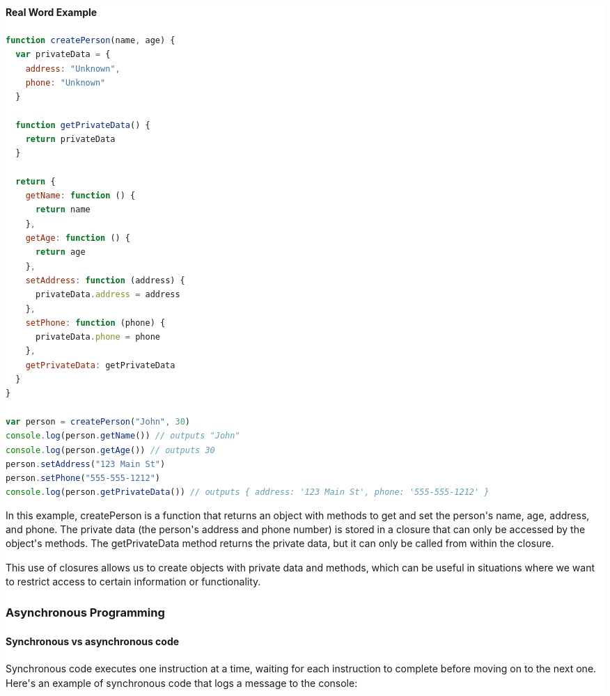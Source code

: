 #### Real Word Example

```js
function createPerson(name, age) {
  var privateData = {
    address: "Unknown",
    phone: "Unknown"
  }

  function getPrivateData() {
    return privateData
  }

  return {
    getName: function () {
      return name
    },
    getAge: function () {
      return age
    },
    setAddress: function (address) {
      privateData.address = address
    },
    setPhone: function (phone) {
      privateData.phone = phone
    },
    getPrivateData: getPrivateData
  }
}

var person = createPerson("John", 30)
console.log(person.getName()) // outputs "John"
console.log(person.getAge()) // outputs 30
person.setAddress("123 Main St")
person.setPhone("555-555-1212")
console.log(person.getPrivateData()) // outputs { address: '123 Main St', phone: '555-555-1212' }
```

In this example, createPerson is a function that returns an object with methods to get and set the person's name, age, address, and phone. The private data (the person's address and phone number) is stored in a closure that can only be accessed by the object's methods. The getPrivateData method returns the private data, but it can only be called from within the closure.

This use of closures allows us to create objects with private data and methods, which can be useful in situations where we want to restrict access to certain information or functionality.

### Asynchronous Programming

#### Synchronous vs asynchronous code

Synchronous code executes one instruction at a time, waiting for each instruction to complete before moving on to the next one. Here's an example of synchronous code that logs a message to the console:
